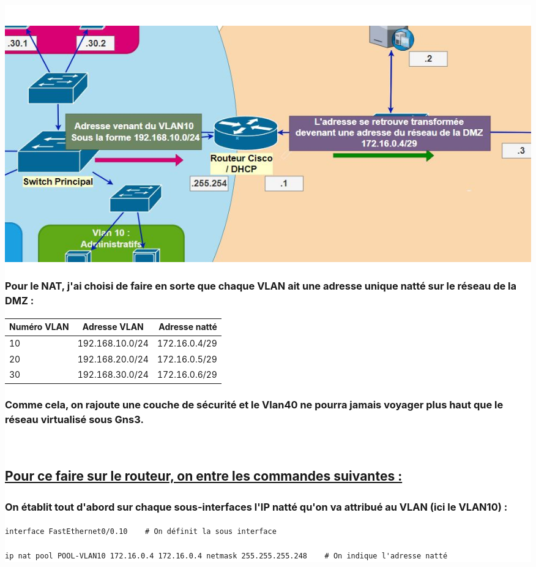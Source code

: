 <br>

![nat](assets/nat.JPG)

### Pour le NAT, j'ai choisi de faire en sorte que **chaque VLAN ait une adresse unique natté sur le réseau de la DMZ** :

| Numéro VLAN  | Adresse VLAN       | Adresse natté |
| :--------------- |:---------------:| -----:|
| 10  |   192.168.10.0/24       |  172.16.0.4/29 |
| 20  | 192.168.20.0/24            |   172.16.0.5/29 |
| 30  | 192.168.30.0/24        |    172.16.0.6/29 |

### Comme cela, **on rajoute une couche de sécurité** et le **Vlan40 ne pourra jamais voyager plus haut que le réseau virtualisé sous Gns3**.

<br>

## <u>Pour ce faire sur le routeur, on entre les commandes suivantes :</u>

### On établit tout d'abord sur chaque sous-interfaces l'IP natté qu'on va attribué au VLAN (ici le VLAN10) :

    interface FastEthernet0/0.10    # On définit la sous interface

    ip nat pool POOL-VLAN10 172.16.0.4 172.16.0.4 netmask 255.255.255.248    # On indique l'adresse natté
